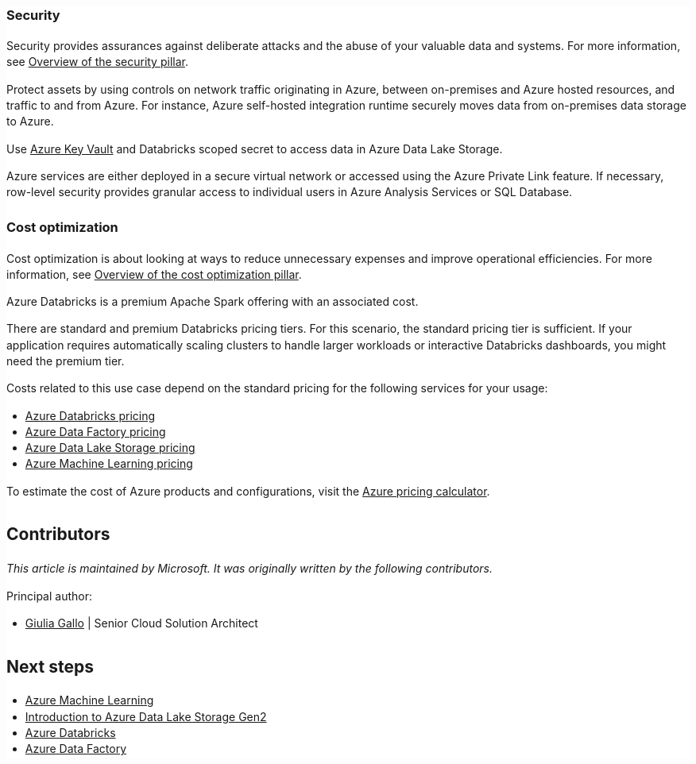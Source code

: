 ### Security

Security provides assurances against deliberate attacks and the abuse of your valuable data and systems. For more information, see [Overview of the security pillar](/azure/architecture/framework/security/overview).

Protect assets by using controls on network traffic originating in Azure, between on-premises and Azure hosted resources, and traffic to and from Azure. For instance, Azure self-hosted integration runtime securely moves data from on-premises data storage to Azure.

Use [Azure Key Vault](https://azure.microsoft.com/services/key-vault) and Databricks scoped secret to access data in Azure Data Lake Storage.

Azure services are either deployed in a secure virtual network or accessed using the Azure Private Link feature. If necessary, row-level security provides granular access to individual users in Azure Analysis Services or SQL Database.

### Cost optimization

Cost optimization is about looking at ways to reduce unnecessary expenses and improve operational efficiencies. For more information, see [Overview of the cost optimization pillar](/azure/architecture/framework/cost/overview).

Azure Databricks is a premium Apache Spark offering with an associated cost.

There are standard and premium Databricks pricing tiers. For this scenario, the standard pricing tier is sufficient. If your application requires automatically scaling clusters to handle larger workloads or interactive Databricks dashboards, you might need the premium tier.

Costs related to this use case depend on the standard pricing for the following services for your usage:

- [Azure Databricks pricing](https://azure.microsoft.com/pricing/details/databricks)
- [Azure Data Factory pricing](https://azure.microsoft.com/pricing/details/data-factory/data-pipeline)
- [Azure Data Lake Storage pricing](https://azure.microsoft.com/pricing/details/storage/data-lake)
- [Azure Machine Learning pricing](https://azure.microsoft.com/pricing/details/machine-learning)

To estimate the cost of Azure products and configurations, visit the [Azure pricing calculator](https://azure.microsoft.com/pricing/calculator).

## Contributors

*This article is maintained by Microsoft. It was originally written by the following contributors.*

Principal author:

- [Giulia Gallo](https://www.linkedin.com/in/giuliagallo) | Senior Cloud Solution Architect

## Next steps

- [Azure Machine Learning](/azure/machine-learning)
- [Introduction to Azure Data Lake Storage Gen2](/azure/storage/blobs/data-lake-storage-introduction)
- [Azure Databricks](/azure/databricks)
- [Azure Data Factory](/azure/data-factory)

